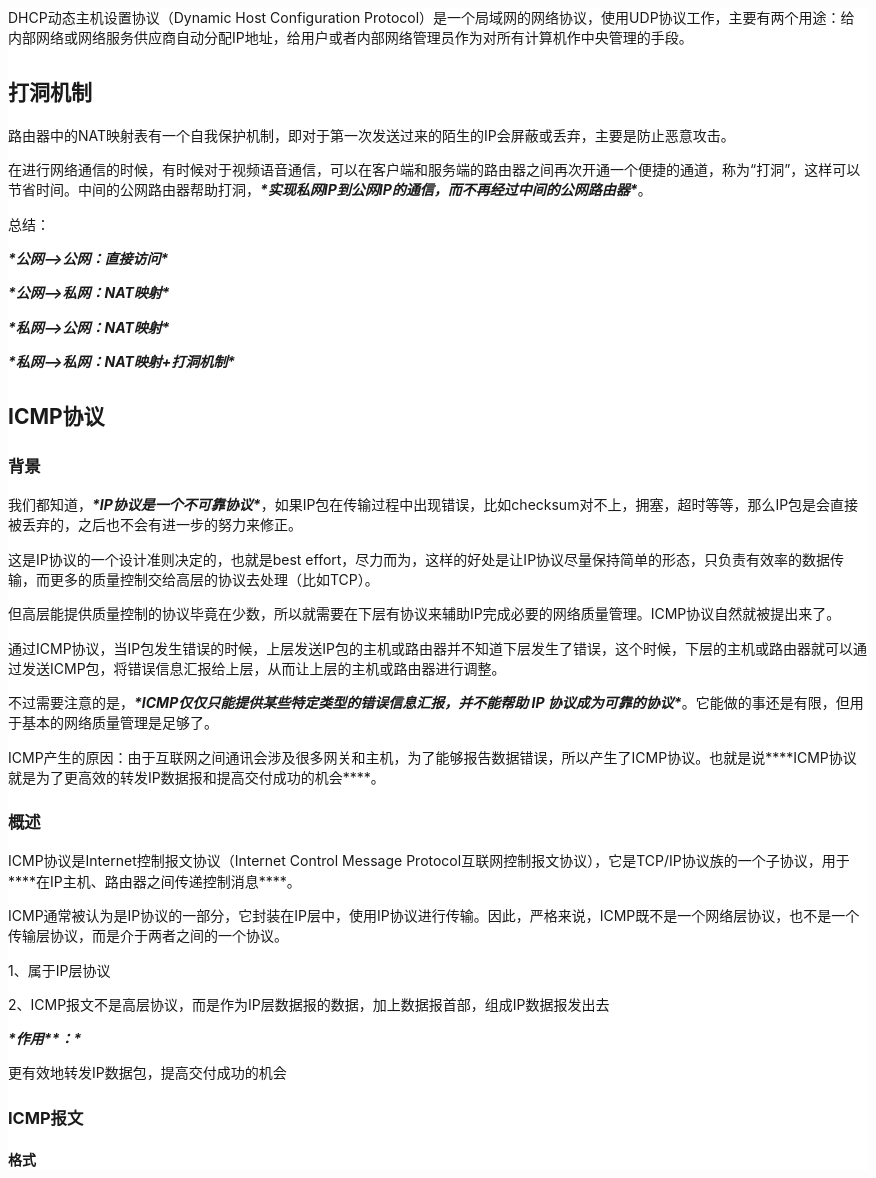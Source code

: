 DHCP动态主机设置协议（Dynamic Host Configuration Protocol）是一个局域网的网络协议，使用UDP协议工作，主要有两个用途：给内部网络或网络服务供应商自动分配IP地址，给用户或者内部网络管理员作为对所有计算机作中央管理的手段。

 

## **打洞机制**

路由器中的NAT映射表有一个自我保护机制，即对于第一次发送过来的陌生的IP会屏蔽或丢弃，主要是防止恶意攻击。

在进行网络通信的时候，有时候对于视频语音通信，可以在客户端和服务端的路由器之间再次开通一个便捷的通道，称为“打洞”，这样可以节省时间。中间的公网路由器帮助打洞，***\*实现私网IP到公网IP的通信，而不再经过中间的公网路由器\****。

总结：

***\*公网-->公网：直接访问\****

***\*公网-->私网：NAT映射\****

***\*私网-->公网：NAT映射\****

***\*私网-->私网：NAT映射+打洞机制\****

## **ICMP协议**

### **背景**

我们都知道，***\*IP协议是一个不可靠协议\****，如果IP包在传输过程中出现错误，比如checksum对不上，拥塞，超时等等，那么IP包是会直接被丢弃的，之后也不会有进一步的努力来修正。

这是IP协议的一个设计准则决定的，也就是best effort，尽力而为，这样的好处是让IP协议尽量保持简单的形态，只负责有效率的数据传输，而更多的质量控制交给高层的协议去处理（比如TCP）。

但高层能提供质量控制的协议毕竟在少数，所以就需要在下层有协议来辅助IP完成必要的网络质量管理。ICMP协议自然就被提出来了。

通过ICMP协议，当IP包发生错误的时候，上层发送IP包的主机或路由器并不知道下层发生了错误，这个时候，下层的主机或路由器就可以通过发送ICMP包，将错误信息汇报给上层，从而让上层的主机或路由器进行调整。

不过需要注意的是，***\*ICMP仅仅只能提供某些特定类型的错误信息汇报，并不能帮助 IP 协议成为可靠的协议\****。它能做的事还是有限，但用于基本的网络质量管理是足够了。

 

ICMP产生的原因：由于互联网之间通讯会涉及很多网关和主机，为了能够报告数据错误，所以产生了ICMP协议。也就是说***\*ICMP协议就是为了更高效的转发IP数据报和提高交付成功的机会\****。

 

### **概述**

ICMP协议是Internet控制报文协议（Internet Control Message Protocol互联网控制报文协议），它是TCP/IP协议族的一个子协议，用于***\*在IP主机、路由器之间传递控制消息\****。

ICMP通常被认为是IP协议的一部分，它封装在IP层中，使用IP协议进行传输。因此，严格来说，ICMP既不是一个网络层协议，也不是一个传输层协议，而是介于两者之间的一个协议。

1、属于IP层协议

2、ICMP报文不是高层协议，而是作为IP层数据报的数据，加上数据报首部，组成IP数据报发出去

***\*作用\*******\*：\****

更有效地转发IP数据包，提高交付成功的机会

### **ICMP报文**

#### 格式
